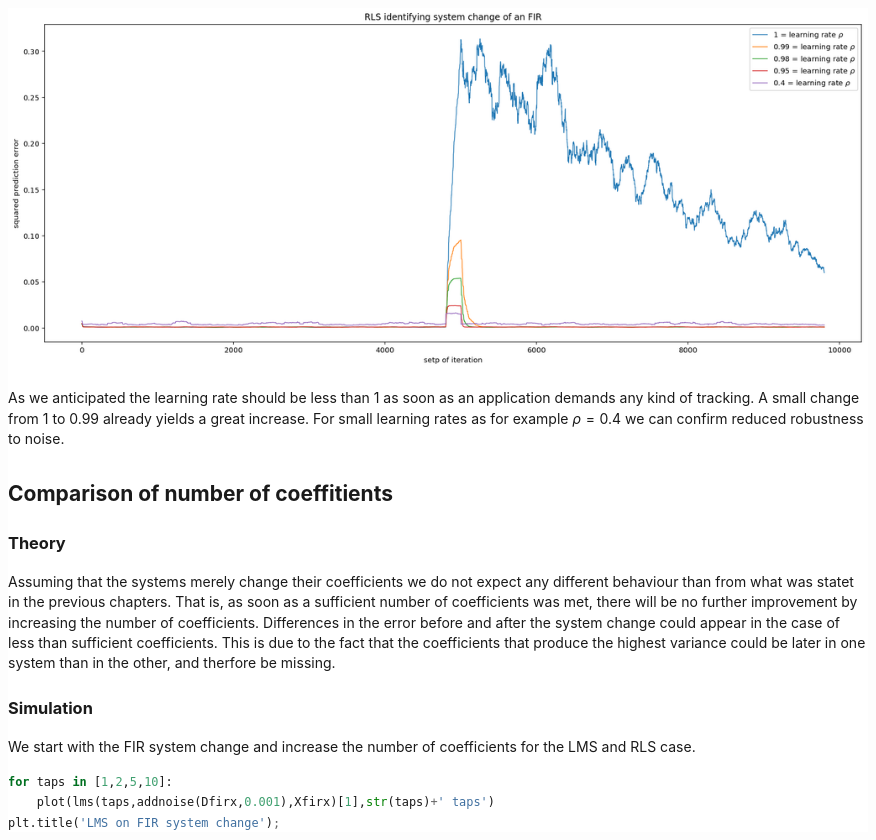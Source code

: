 
![png](kernel_adaptive_filters_files/kernel_adaptive_filters_111_0.png)


As we anticipated the learning rate should be less than 1 as soon as an application demands any kind of tracking. A small change from $1$ to $0.99$ already yields a great increase. For small learning rates as for example $\rho = 0.4$ we can confirm reduced robustness to noise. 

## Comparison of number of coeffitients 

### Theory

Assuming that the systems merely change their coefficients we do not expect any different behaviour than from what was statet in the previous chapters. That is, as soon as a sufficient number of coefficients was met, there will be no further improvement by increasing the number of coefficients. Differences in the error before and after the system change could appear in the case of less than sufficient coefficients. This is due to the fact that the coefficients that produce the highest variance could be later in one system than in the other, and therfore be missing.

### Simulation

We start with the FIR system change and increase the number of coefficients for the LMS and RLS case.


```python
for taps in [1,2,5,10]:
    plot(lms(taps,addnoise(Dfirx,0.001),Xfirx)[1],str(taps)+' taps') 
plt.title('LMS on FIR system change');
```

